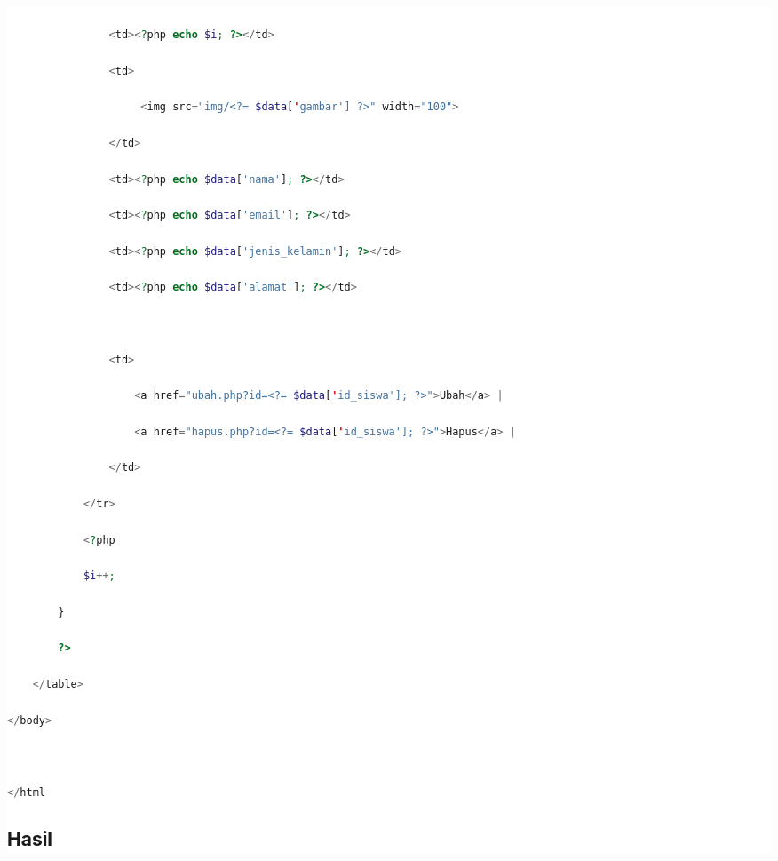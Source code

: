 ```php

                <td><?php echo $i; ?></td>

                <td>

                     <img src="img/<?= $data['gambar'] ?>" width="100">

                </td>

                <td><?php echo $data['nama']; ?></td>

                <td><?php echo $data['email']; ?></td>

                <td><?php echo $data['jenis_kelamin']; ?></td>

                <td><?php echo $data['alamat']; ?></td>

  

                <td>

                    <a href="ubah.php?id=<?= $data['id_siswa']; ?>">Ubah</a> |

                    <a href="hapus.php?id=<?= $data['id_siswa']; ?>">Hapus</a> |

                </td>

            </tr>

            <?php

            $i++;

        }

        ?>

    </table>

</body>

  

</html
```
## Hasil